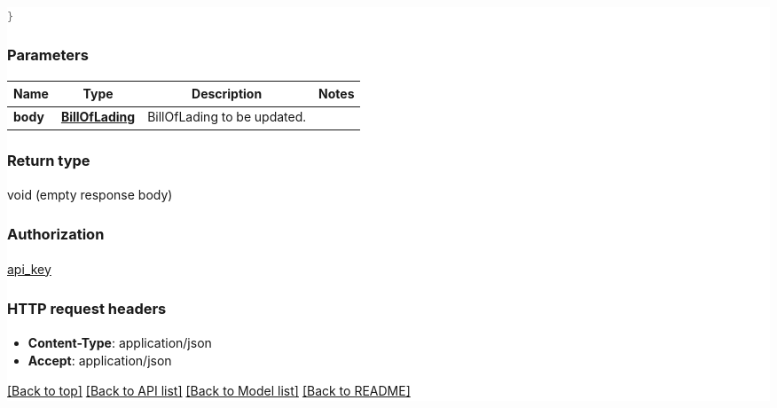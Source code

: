 ```csharp
}
```

### Parameters

Name | Type | Description  | Notes
------------- | ------------- | ------------- | -------------
 **body** | [**BillOfLading**](BillOfLading.md)| BillOfLading to be updated. | 

### Return type

void (empty response body)

### Authorization

[api_key](../README.md#api_key)

### HTTP request headers

 - **Content-Type**: application/json
 - **Accept**: application/json

[[Back to top]](#) [[Back to API list]](../README.md#documentation-for-api-endpoints) [[Back to Model list]](../README.md#documentation-for-models) [[Back to README]](../README.md)

